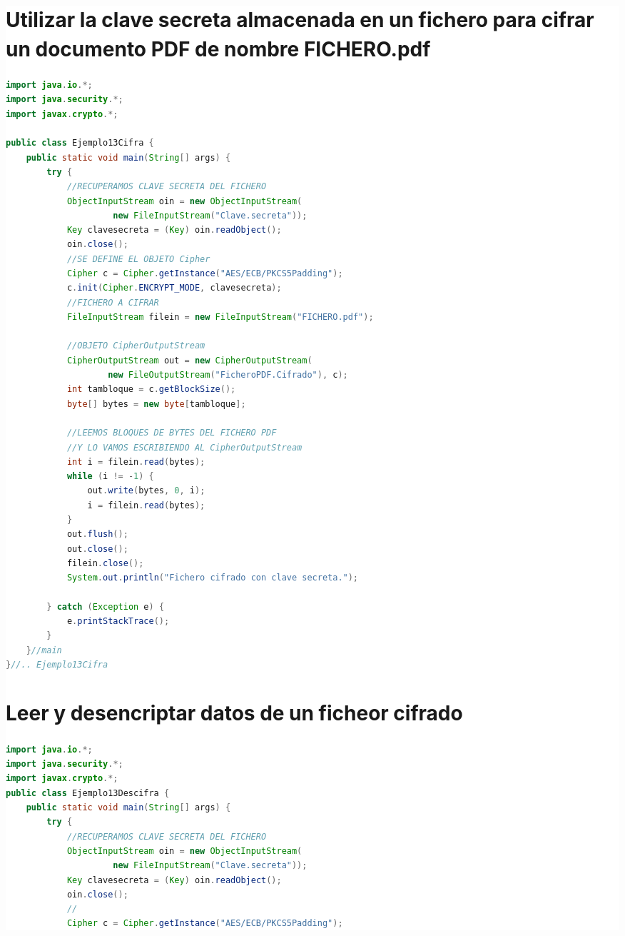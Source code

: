 # Utilizar la clave secreta almacenada en un fichero para cifrar un documento PDF de nombre FICHERO.pdf

```Java
import java.io.*;
import java.security.*;
import javax.crypto.*;

public class Ejemplo13Cifra {
	public static void main(String[] args) {
		try {	
			//RECUPERAMOS CLAVE SECRETA DEL FICHERO
			ObjectInputStream oin = new ObjectInputStream(
					 new FileInputStream("Clave.secreta"));
	        Key clavesecreta = (Key) oin.readObject();
	        oin.close();	        
			//SE DEFINE EL OBJETO Cipher
			Cipher c = Cipher.getInstance("AES/ECB/PKCS5Padding");
			c.init(Cipher.ENCRYPT_MODE, clavesecreta);
			//FICHERO A CIFRAR
			FileInputStream filein = new FileInputStream("FICHERO.pdf");
			
			//OBJETO CipherOutputStream
			CipherOutputStream out = new CipherOutputStream(
					new FileOutputStream("FicheroPDF.Cifrado"), c);
			int tambloque = c.getBlockSize();
			byte[] bytes = new byte[tambloque];
			
			//LEEMOS BLOQUES DE BYTES DEL FICHERO PDF 
			//Y LO VAMOS ESCRIBIENDO AL CipherOutputStream
			int i = filein.read(bytes);		
			while (i != -1) {				
				out.write(bytes, 0, i);
				i = filein.read(bytes);
			}
			out.flush();
			out.close();
			filein.close(); 
			System.out.println("Fichero cifrado con clave secreta.");		
						
		} catch (Exception e) {
			e.printStackTrace();
		}
	}//main
}//.. Ejemplo13Cifra
```

# Leer y desencriptar datos de un ficheor cifrado
```Java
import java.io.*;
import java.security.*;
import javax.crypto.*;
public class Ejemplo13Descifra {
	public static void main(String[] args) {
		try {
			//RECUPERAMOS CLAVE SECRETA DEL FICHERO
			ObjectInputStream oin = new ObjectInputStream(
					 new FileInputStream("Clave.secreta"));
	        Key clavesecreta = (Key) oin.readObject();
	        oin.close();	
	        //			
			Cipher c = Cipher.getInstance("AES/ECB/PKCS5Padding");
```